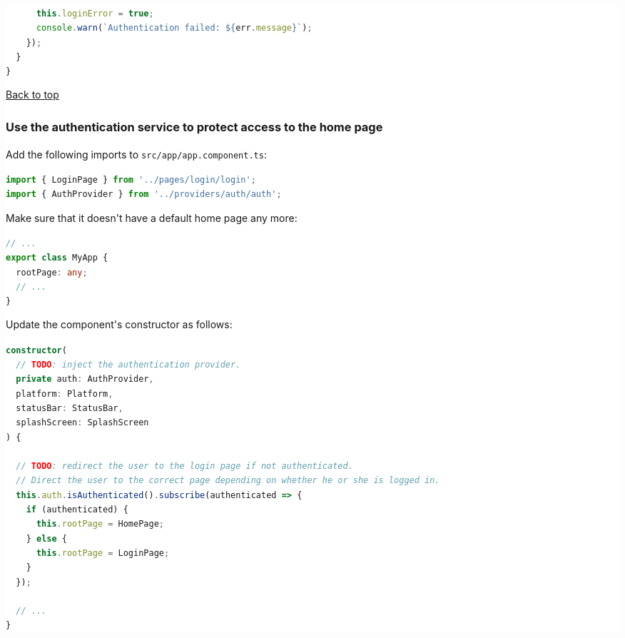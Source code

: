 ```ts
      this.loginError = true;
      console.warn(`Authentication failed: ${err.message}`);
    });
  }
}
```

<a href="#top">Back to top</a>



### Use the authentication service to protect access to the home page

Add the following imports to `src/app/app.component.ts`:

```ts
import { LoginPage } from '../pages/login/login';
import { AuthProvider } from '../providers/auth/auth';
```

Make sure that it doesn't have a default home page any more:

```ts
// ...
export class MyApp {
  rootPage: any;
  // ...
}
```

Update the component's constructor as follows:

```ts
constructor(
  // TODO: inject the authentication provider.
  private auth: AuthProvider,
  platform: Platform,
  statusBar: StatusBar,
  splashScreen: SplashScreen
) {

  // TODO: redirect the user to the login page if not authenticated.
  // Direct the user to the correct page depending on whether he or she is logged in.
  this.auth.isAuthenticated().subscribe(authenticated => {
    if (authenticated) {
      this.rootPage = HomePage;
    } else {
      this.rootPage = LoginPage;
    }
  });

  // ...
}
```
